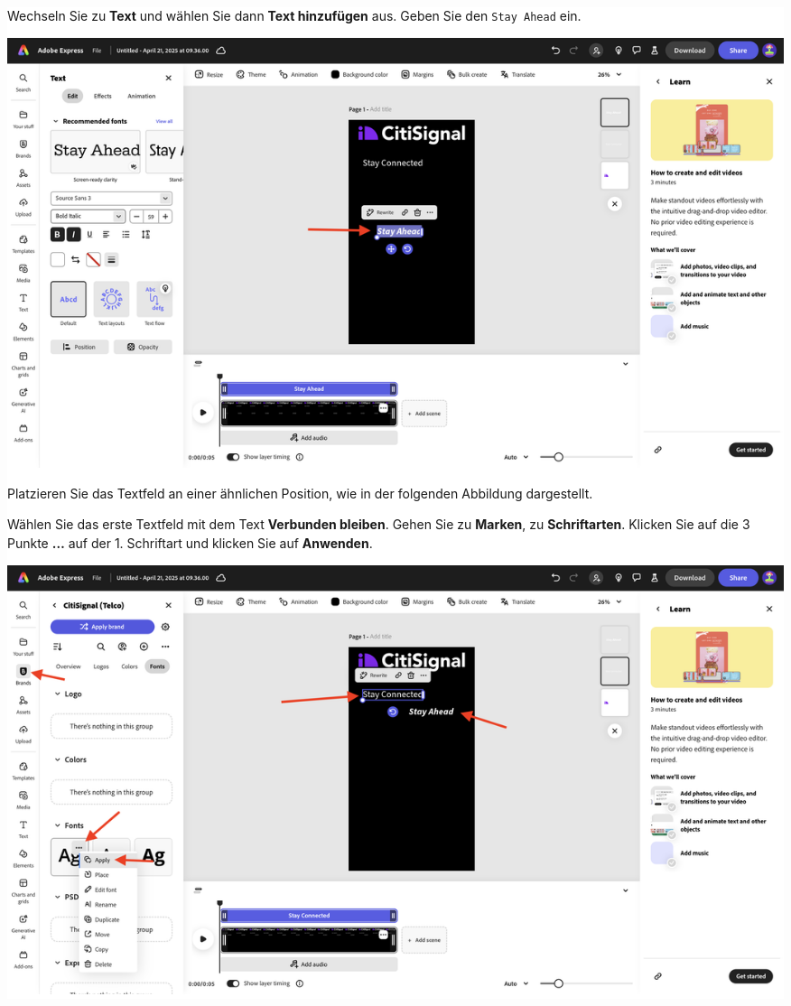 Wechseln Sie zu **Text** und wählen Sie dann **Text hinzufügen** aus. Geben Sie den `Stay Ahead` ein.

![Adobe Express](./images/expressv10.png)

Platzieren Sie das Textfeld an einer ähnlichen Position, wie in der folgenden Abbildung dargestellt.

Wählen Sie das erste Textfeld mit dem Text **Verbunden bleiben**. Gehen Sie zu **Marken**, zu **Schriftarten**. Klicken Sie auf die 3 Punkte **…** auf der 1. Schriftart und klicken Sie auf **Anwenden**.

![Adobe Express](./images/expressv11.png)
